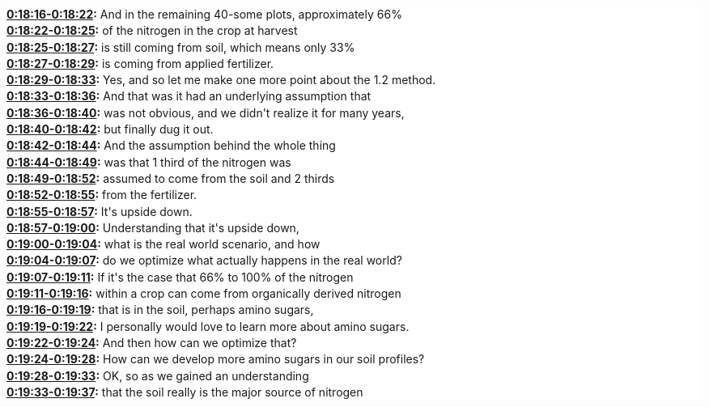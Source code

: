 **[0:18:16-0:18:22](https://podcast.vhostevents.com/episodes/the-fallacy-of-mainstream-potassium-and-nitrogen-fertilization-with-richard-mulvaney/#t=0:18:16):**  And in the remaining 40-some plots, approximately 66%  
**[0:18:22-0:18:25](https://podcast.vhostevents.com/episodes/the-fallacy-of-mainstream-potassium-and-nitrogen-fertilization-with-richard-mulvaney/#t=0:18:22):**  of the nitrogen in the crop at harvest  
**[0:18:25-0:18:27](https://podcast.vhostevents.com/episodes/the-fallacy-of-mainstream-potassium-and-nitrogen-fertilization-with-richard-mulvaney/#t=0:18:25):**  is still coming from soil, which means only 33%  
**[0:18:27-0:18:29](https://podcast.vhostevents.com/episodes/the-fallacy-of-mainstream-potassium-and-nitrogen-fertilization-with-richard-mulvaney/#t=0:18:27):**  is coming from applied fertilizer.  
**[0:18:29-0:18:33](https://podcast.vhostevents.com/episodes/the-fallacy-of-mainstream-potassium-and-nitrogen-fertilization-with-richard-mulvaney/#t=0:18:29):**  Yes, and so let me make one more point about the 1.2 method.  
**[0:18:33-0:18:36](https://podcast.vhostevents.com/episodes/the-fallacy-of-mainstream-potassium-and-nitrogen-fertilization-with-richard-mulvaney/#t=0:18:33):**  And that was it had an underlying assumption that  
**[0:18:36-0:18:40](https://podcast.vhostevents.com/episodes/the-fallacy-of-mainstream-potassium-and-nitrogen-fertilization-with-richard-mulvaney/#t=0:18:36):**  was not obvious, and we didn't realize it for many years,  
**[0:18:40-0:18:42](https://podcast.vhostevents.com/episodes/the-fallacy-of-mainstream-potassium-and-nitrogen-fertilization-with-richard-mulvaney/#t=0:18:40):**  but finally dug it out.  
**[0:18:42-0:18:44](https://podcast.vhostevents.com/episodes/the-fallacy-of-mainstream-potassium-and-nitrogen-fertilization-with-richard-mulvaney/#t=0:18:42):**  And the assumption behind the whole thing  
**[0:18:44-0:18:49](https://podcast.vhostevents.com/episodes/the-fallacy-of-mainstream-potassium-and-nitrogen-fertilization-with-richard-mulvaney/#t=0:18:44):**  was that 1 third of the nitrogen was  
**[0:18:49-0:18:52](https://podcast.vhostevents.com/episodes/the-fallacy-of-mainstream-potassium-and-nitrogen-fertilization-with-richard-mulvaney/#t=0:18:49):**  assumed to come from the soil and 2 thirds  
**[0:18:52-0:18:55](https://podcast.vhostevents.com/episodes/the-fallacy-of-mainstream-potassium-and-nitrogen-fertilization-with-richard-mulvaney/#t=0:18:52):**  from the fertilizer.  
**[0:18:55-0:18:57](https://podcast.vhostevents.com/episodes/the-fallacy-of-mainstream-potassium-and-nitrogen-fertilization-with-richard-mulvaney/#t=0:18:55):**  It's upside down.  
**[0:18:57-0:19:00](https://podcast.vhostevents.com/episodes/the-fallacy-of-mainstream-potassium-and-nitrogen-fertilization-with-richard-mulvaney/#t=0:18:57):**  Understanding that it's upside down,  
**[0:19:00-0:19:04](https://podcast.vhostevents.com/episodes/the-fallacy-of-mainstream-potassium-and-nitrogen-fertilization-with-richard-mulvaney/#t=0:19:00):**  what is the real world scenario, and how  
**[0:19:04-0:19:07](https://podcast.vhostevents.com/episodes/the-fallacy-of-mainstream-potassium-and-nitrogen-fertilization-with-richard-mulvaney/#t=0:19:04):**  do we optimize what actually happens in the real world?  
**[0:19:07-0:19:11](https://podcast.vhostevents.com/episodes/the-fallacy-of-mainstream-potassium-and-nitrogen-fertilization-with-richard-mulvaney/#t=0:19:07):**  If it's the case that 66% to 100% of the nitrogen  
**[0:19:11-0:19:16](https://podcast.vhostevents.com/episodes/the-fallacy-of-mainstream-potassium-and-nitrogen-fertilization-with-richard-mulvaney/#t=0:19:11):**  within a crop can come from organically derived nitrogen  
**[0:19:16-0:19:19](https://podcast.vhostevents.com/episodes/the-fallacy-of-mainstream-potassium-and-nitrogen-fertilization-with-richard-mulvaney/#t=0:19:16):**  that is in the soil, perhaps amino sugars,  
**[0:19:19-0:19:22](https://podcast.vhostevents.com/episodes/the-fallacy-of-mainstream-potassium-and-nitrogen-fertilization-with-richard-mulvaney/#t=0:19:19):**  I personally would love to learn more about amino sugars.  
**[0:19:22-0:19:24](https://podcast.vhostevents.com/episodes/the-fallacy-of-mainstream-potassium-and-nitrogen-fertilization-with-richard-mulvaney/#t=0:19:22):**  And then how can we optimize that?  
**[0:19:24-0:19:28](https://podcast.vhostevents.com/episodes/the-fallacy-of-mainstream-potassium-and-nitrogen-fertilization-with-richard-mulvaney/#t=0:19:24):**  How can we develop more amino sugars in our soil profiles?  
**[0:19:28-0:19:33](https://podcast.vhostevents.com/episodes/the-fallacy-of-mainstream-potassium-and-nitrogen-fertilization-with-richard-mulvaney/#t=0:19:28):**  OK, so as we gained an understanding  
**[0:19:33-0:19:37](https://podcast.vhostevents.com/episodes/the-fallacy-of-mainstream-potassium-and-nitrogen-fertilization-with-richard-mulvaney/#t=0:19:33):**  that the soil really is the major source of nitrogen  